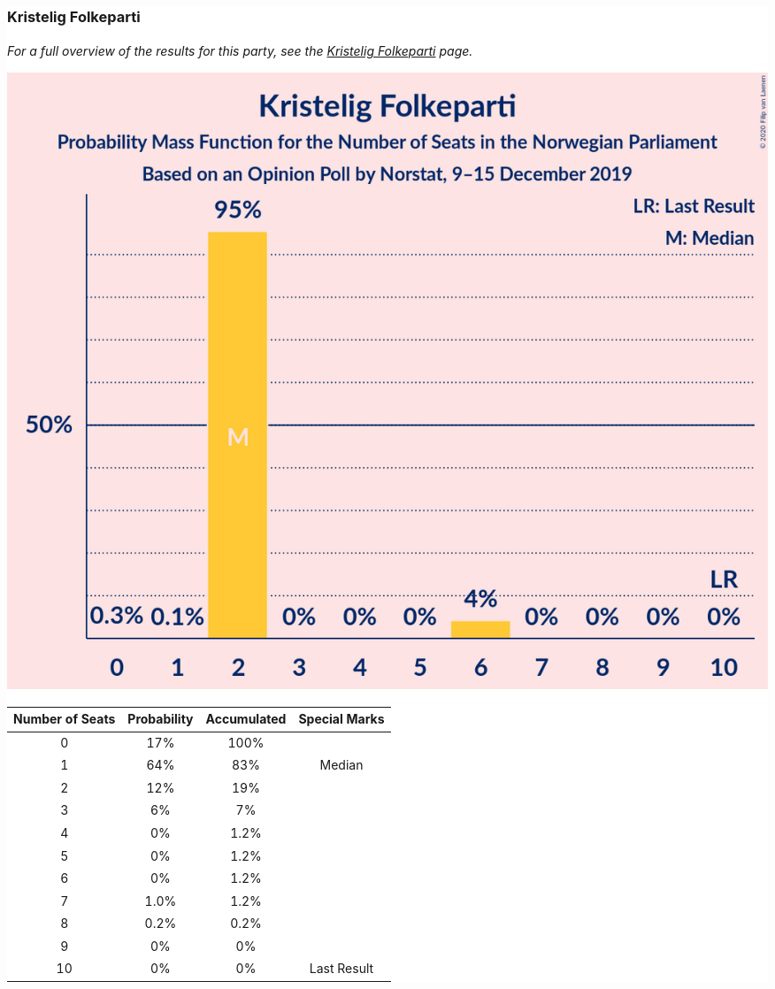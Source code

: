 ### Kristelig Folkeparti

*For a full overview of the results for this party, see the [Kristelig Folkeparti](party-kristeligfolkeparti.html) page.*

![Graph with seats probability mass function not yet produced](2019-12-15-Norstat-seats-pmf-kristeligfolkeparti.png "Seats Probability Mass Function")

| Number of Seats | Probability | Accumulated | Special Marks |
|:---------------:|:-----------:|:-----------:|:-------------:|
| 0 | 17% | 100% |  |
| 1 | 64% | 83% | Median |
| 2 | 12% | 19% |  |
| 3 | 6% | 7% |  |
| 4 | 0% | 1.2% |  |
| 5 | 0% | 1.2% |  |
| 6 | 0% | 1.2% |  |
| 7 | 1.0% | 1.2% |  |
| 8 | 0.2% | 0.2% |  |
| 9 | 0% | 0% |  |
| 10 | 0% | 0% | Last Result |
